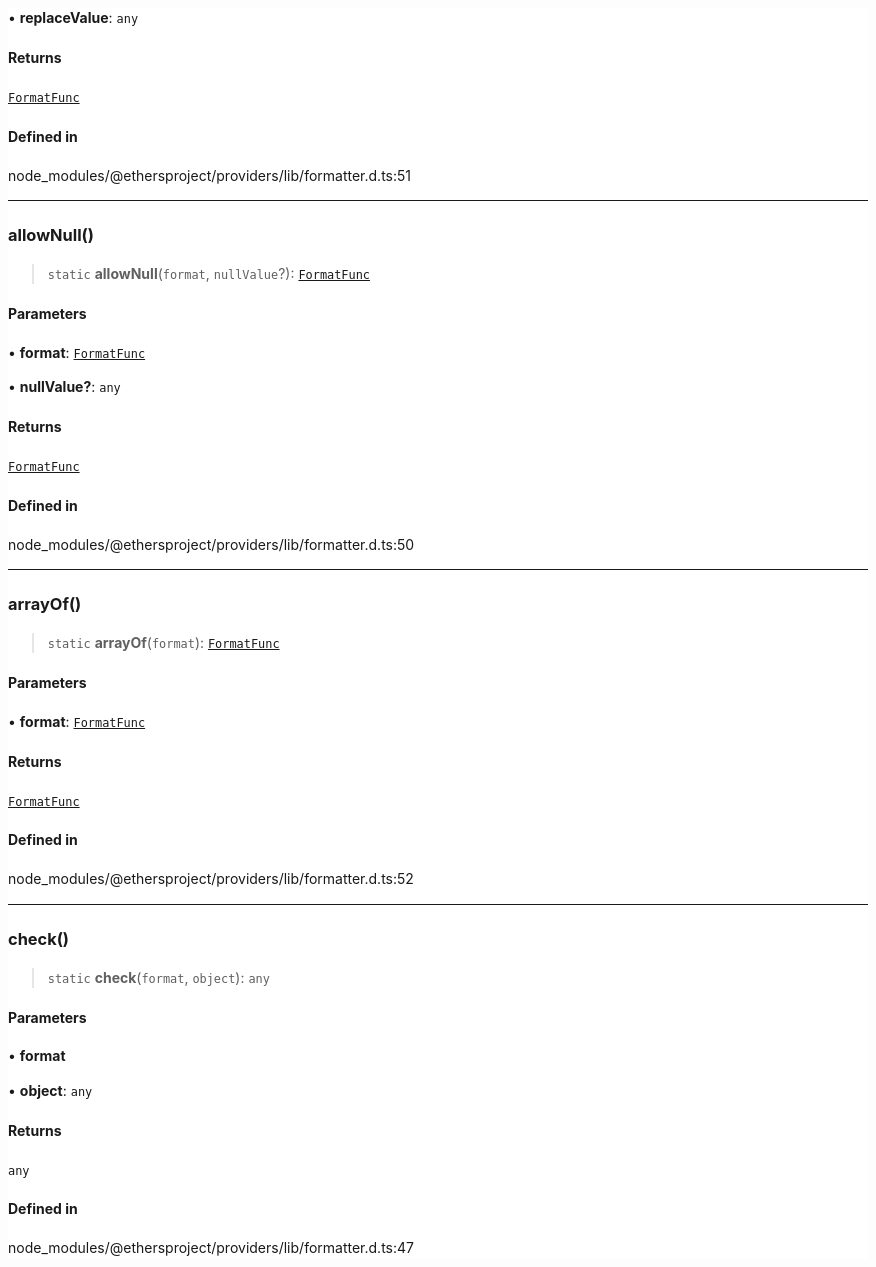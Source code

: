 • **replaceValue**: `any`

#### Returns

[`FormatFunc`](../type-aliases/FormatFunc.md)

#### Defined in

node\_modules/@ethersproject/providers/lib/formatter.d.ts:51

***

### allowNull()

> `static` **allowNull**(`format`, `nullValue`?): [`FormatFunc`](../type-aliases/FormatFunc.md)

#### Parameters

• **format**: [`FormatFunc`](../type-aliases/FormatFunc.md)

• **nullValue?**: `any`

#### Returns

[`FormatFunc`](../type-aliases/FormatFunc.md)

#### Defined in

node\_modules/@ethersproject/providers/lib/formatter.d.ts:50

***

### arrayOf()

> `static` **arrayOf**(`format`): [`FormatFunc`](../type-aliases/FormatFunc.md)

#### Parameters

• **format**: [`FormatFunc`](../type-aliases/FormatFunc.md)

#### Returns

[`FormatFunc`](../type-aliases/FormatFunc.md)

#### Defined in

node\_modules/@ethersproject/providers/lib/formatter.d.ts:52

***

### check()

> `static` **check**(`format`, `object`): `any`

#### Parameters

• **format**

• **object**: `any`

#### Returns

`any`

#### Defined in

node\_modules/@ethersproject/providers/lib/formatter.d.ts:47
